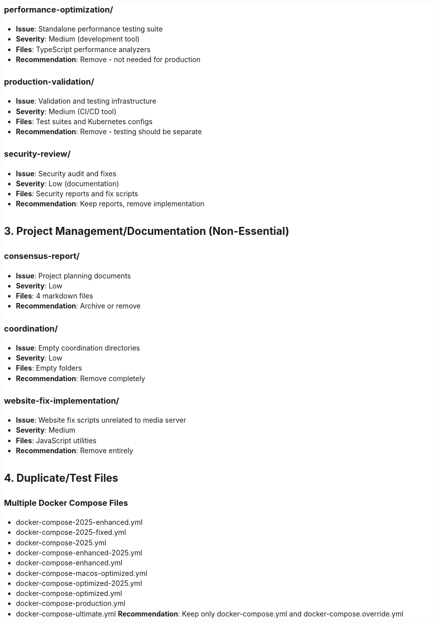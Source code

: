 ### performance-optimization/
- **Issue**: Standalone performance testing suite
- **Severity**: Medium (development tool)
- **Files**: TypeScript performance analyzers
- **Recommendation**: Remove - not needed for production

### production-validation/
- **Issue**: Validation and testing infrastructure
- **Severity**: Medium (CI/CD tool)
- **Files**: Test suites and Kubernetes configs
- **Recommendation**: Remove - testing should be separate

### security-review/
- **Issue**: Security audit and fixes
- **Severity**: Low (documentation)
- **Files**: Security reports and fix scripts
- **Recommendation**: Keep reports, remove implementation

## 3. Project Management/Documentation (Non-Essential)

### consensus-report/
- **Issue**: Project planning documents
- **Severity**: Low
- **Files**: 4 markdown files
- **Recommendation**: Archive or remove

### coordination/
- **Issue**: Empty coordination directories
- **Severity**: Low
- **Files**: Empty folders
- **Recommendation**: Remove completely

### website-fix-implementation/
- **Issue**: Website fix scripts unrelated to media server
- **Severity**: Medium
- **Files**: JavaScript utilities
- **Recommendation**: Remove entirely

## 4. Duplicate/Test Files

### Multiple Docker Compose Files
- docker-compose-2025-enhanced.yml
- docker-compose-2025-fixed.yml
- docker-compose-2025.yml
- docker-compose-enhanced-2025.yml
- docker-compose-enhanced.yml
- docker-compose-macos-optimized.yml
- docker-compose-optimized-2025.yml
- docker-compose-optimized.yml
- docker-compose-production.yml
- docker-compose-ultimate.yml
**Recommendation**: Keep only docker-compose.yml and docker-compose.override.yml
